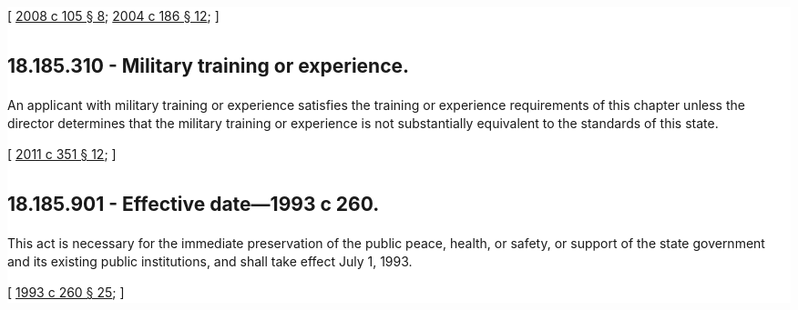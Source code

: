 \[ [2008 c 105 § 8](https://lawfilesext.leg.wa.gov/biennium/2007-08/Pdf/Bills/Session%20Laws/Senate/6437-S.SL.pdf?cite=2008%20c%20105%20§%208); [2004 c 186 § 12](https://lawfilesext.leg.wa.gov/biennium/2003-04/Pdf/Bills/Session%20Laws/House/2313-S.SL.pdf?cite=2004%20c%20186%20§%2012); \]

## 18.185.310 - Military training or experience.
An applicant with military training or experience satisfies the training or experience requirements of this chapter unless the director determines that the military training or experience is not substantially equivalent to the standards of this state.

\[ [2011 c 351 § 12](https://lawfilesext.leg.wa.gov/biennium/2011-12/Pdf/Bills/Session%20Laws/House/1418.SL.pdf?cite=2011%20c%20351%20§%2012); \]

## 18.185.901 - Effective date—1993 c 260.
This act is necessary for the immediate preservation of the public peace, health, or safety, or support of the state government and its existing public institutions, and shall take effect July 1, 1993.

\[ [1993 c 260 § 25](https://lawfilesext.leg.wa.gov/biennium/1993-94/Pdf/Bills/Session%20Laws/House/1870-S.SL.pdf?cite=1993%20c%20260%20§%2025); \]

